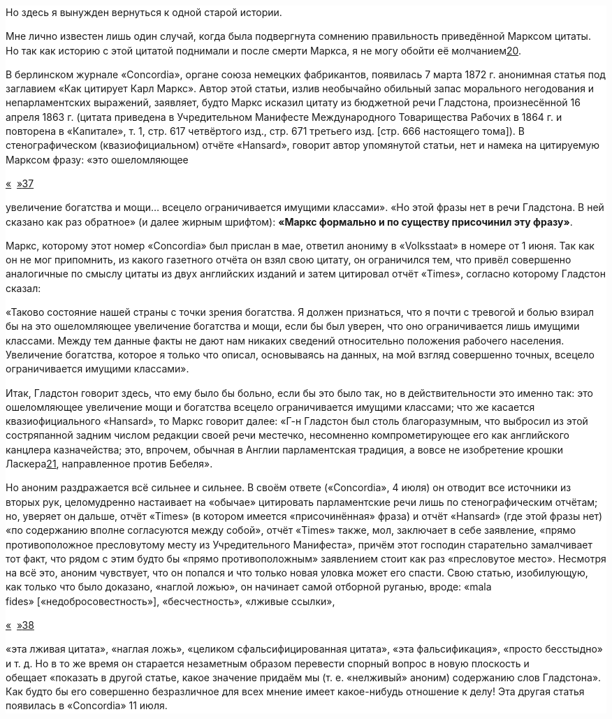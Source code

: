 Но здесь я вынужден вернуться к одной старой истории.

Мне лично известен лишь один случай, когда была подвергнута сомнению правильность приведённой Марксом цитаты. Но так как историю с этой цитатой поднимали и после смерти Маркса, я не могу обойти её молчанием[20](rem1.html#n20).

В берлинском журнале «Concordia», органе союза немецких фабрикантов, появилась 7 марта 1872 г. анонимная статья под заглавием «Как цитирует Карл Маркс». Автор этой статьи, излив необычайно обильный запас морального негодования и непарламентских выражений, заявляет, будто Маркс исказил цитату из бюджетной речи Гладстона, произнесённой 16 апреля 1863 г. (цитата приведена в Учредительном Манифесте Международного Товарищества Рабочих в 1864 г. и повторена в «Капитале», т. 1, стр. 617 четвёртого изд., стр. 671 третьего изд. [стр. 666 настоящего тома]). В стенографическом (квазиофициальном) отчёте «Hansard», говорит автор упомянутой статьи, нет и намека на цитируемую Марксом фразу: «это ошеломляющее

[«](#p36)  [»](#p38)[37](#p37)

увеличение богатства и мощи… всецело ограничивается имущими классами». «Но этой фразы нет в речи Гладстона. В ней сказано как раз обратное» (и далее жирным шрифтом): **«Маркс формально и по существу присочинил эту фразу»**.

Маркс, которому этот номер «Concordia» был прислан в мае, ответил анониму в «Volksstaat» в номере от 1 июня. Так как он не мог припомнить, из какого газетного отчёта он взял свою цитату, он ограничился тем, что привёл совершенно аналогичные по смыслу цитаты из двух английских изданий и затем цитировал отчёт «Times», согласно которому Гладстон сказал:

«Таково состояние нашей страны с точки зрения богатства. Я должен признаться, что я почти с тревогой и болью взирал бы на это ошеломляющее увеличение богатства и мощи, если бы был уверен, что оно ограничивается лишь имущими классами. Между тем данные факты не дают нам никаких сведений относительно положения рабочего населения. Увеличение богатства, которое я только что описал, основываясь на данных, на мой взгляд совершенно точных, всецело ограничивается имущими классами».

Итак, Гладстон говорит здесь, что ему было бы больно, если бы это было так, но в действительности это именно так: это ошеломляющее увеличение мощи и богатства всецело ограничивается имущими классами; что же касается квазиофициального «Hansard», то Маркс говорит далее: «Г-н Гладстон был столь благоразумным, что выбросил из этой состряпанной задним числом редакции своей речи местечко, несомненно компрометирующее его как английского канцлера казначейства; это, впрочем, обычная в Англии парламентская традиция, а вовсе не изобретение крошки Ласкера[21](rem1.html#n21), направленное против Бебеля».

Но аноним раздражается всё сильнее и сильнее. В своём ответе («Concordia», 4 июля) он отводит все источники из вторых рук, целомудренно настаивает на «обычае» цитировать парламентские речи лишь по стенографическим отчётам; но, уверяет он дальше, отчёт «Times» (в котором имеется «присочинённая» фраза) и отчёт «Hansard» (где этой фразы нет) «по содержанию вполне согласуются между собой», отчёт «Times» также, мол, заключает в себе заявление, «прямо противоположное пресловутому месту из Учредительного Манифеста», причём этот господин старательно замалчивает тот факт, что рядом с этим будто бы «прямо противоположным» заявлением стоит как раз «пресловутое место». Несмотря на всё это, аноним чувствует, что он попался и что только новая уловка может его спасти. Свою статью, изобилующую, как только что было доказано, «наглой ложью», он начинает самой отборной руганью, вроде: «mala fides» [«недобросовестность»], «бесчестность», «лживые ссылки»,

[«](#p37)  [»](#p39)[38](#p38)

«эта лживая цитата», «наглая ложь», «целиком сфальсифицированная цитата», «эта фальсификация», «просто бесстыдно» и т. д. Но в то же время он старается незаметным образом перевести спорный вопрос в новую плоскость и обещает «показать в другой статье, какое значение придаём мы (т. е. «нелживый» аноним) содержанию слов Гладстона». Как будто бы его совершенно безразличное для всех мнение имеет какое-нибудь отношение к делу! Эта другая статья появилась в «Concordia» 11 июля.
